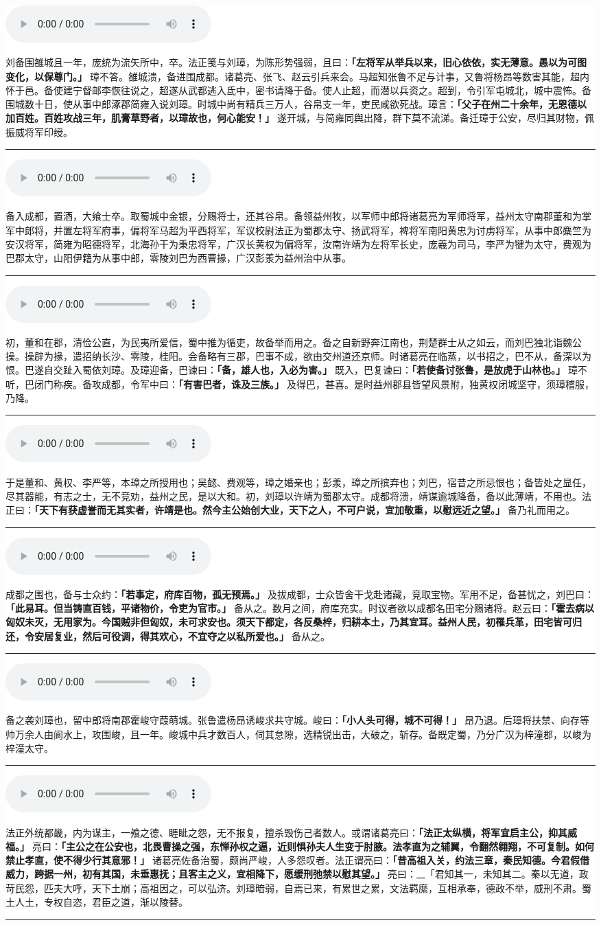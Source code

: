 ![](assets/audios/067/7.mp3)

刘备围雒城且一年，庞统为流矢所中，卒。法正笺与刘璋，为陈形势强弱，且曰：__「左将军从举兵以来，旧心依依，实无薄意。愚以为可图变化，以保尊门。」__ 璋不答。雒城溃，备进围成都。诸葛亮、张飞、赵云引兵来会。马超知张鲁不足与计事，又鲁将杨昂等数害其能，超内怀于邑。备使建宁督邮李恢往说之，超遂从武都逃入氐中，密书请降于备。使人止超，而潜以兵资之。超到，令引军屯城北，城中震怖。备围城数十日，使从事中郎涿郡简雍入说刘璋。时城中尚有精兵三万人，谷帛支一年，吏民咸欲死战。璋言：__「父子在州二十余年，无恩德以加百姓。百姓攻战三年，肌膏草野者，以璋故也，何心能安！」__ 遂开城，与简雍同舆出降，群下莫不流涕。备迁璋于公安，尽归其财物，佩振威将军印绶。

---

![](assets/audios/067/8.mp3)

备入成都，置酒，大飨士卒。取蜀城中金银，分赐将士，还其谷帛。备领益州牧，以军师中郎将诸葛亮为军师将军，益州太守南郡董和为掌军中郎将，并置左将军府事，偏将军马超为平西将军，军议校尉法正为蜀郡太守、扬武将军，裨将军南阳黄忠为讨虏将军，从事中郎麋竺为安汉将军，简雍为昭德将军，北海孙干为秉忠将军，广汉长黄权为偏将军，汝南许靖为左将军长史，庞羲为司马，李严为犍为太守，费观为巴郡太守，山阳伊籍为从事中郎，零陵刘巴为西曹掾，广汉彭羕为益州治中从事。

---

![](assets/audios/067/9.mp3)

初，董和在郡，清俭公直，为民夷所爱信，蜀中推为循吏，故备举而用之。备之自新野奔江南也，荆楚群士从之如云，而刘巴独北诣魏公操。操辟为掾，遣招纳长沙、零陵，桂阳。会备略有三郡，巴事不成，欲由交州道还京师。时诸葛亮在临蒸，以书招之，巴不从，备深以为恨。巴遂自交趾入蜀依刘璋。及璋迎备，巴谏曰：__「备，雄人也，入必为害。」__ 既入，巴复谏曰：__「若使备讨张鲁，是放虎于山林也。」__ 璋不听，巴闭门称疾。备攻成都，令军中曰：__「有害巴者，诛及三族。」__ 及得巴，甚喜。是时益州郡县皆望风景附，独黄权闭城坚守，须璋稽服，乃降。

---

![](assets/audios/067/10.mp3)

于是董和、黄权、李严等，本璋之所授用也；吴懿、费观等，璋之婚亲也；彭羕，璋之所摈弃也；刘巴，宿昔之所忌恨也；备皆处之显任，尽其器能，有志之士，无不竞劝，益州之民，是以大和。初，刘璋以许靖为蜀郡太守。成都将溃，靖谋逾城降备，备以此薄靖，不用也。法正曰：__「天下有获虚誉而无其实者，许靖是也。然今主公始创大业，天下之人，不可户说，宜加敬重，以慰远近之望。」__ 备乃礼而用之。

---

![](assets/audios/067/11.mp3)

成都之围也，备与士众约：__「若事定，府库百物，孤无预焉。」__ 及拔成都，士众皆舍干戈赴诸藏，竞取宝物。军用不足，备甚忧之，刘巴曰：__「此易耳。但当铸直百钱，平诸物价，令吏为官市。」__ 备从之。数月之间，府库充实。时议者欲以成都名田宅分赐诸将。赵云曰：__「霍去病以匈奴未灭，无用家为。今国贼非但匈奴，未可求安也。须天下都定，各反桑梓，归耕本土，乃其宜耳。益州人民，初罹兵革，田宅皆可归还，令安居复业，然后可役调，得其欢心，不宜夺之以私所爱也。」__ 备从之。

---

![](assets/audios/067/12.mp3)

备之袭刘璋也，留中郎将南郡霍峻守葭萌城。张鲁遣杨昂诱峻求共守城。峻曰：__「小人头可得，城不可得！」__ 昂乃退。后璋将扶禁、向存等帅万余人由阆水上，攻围峻，且一年。峻城中兵才数百人，伺其怠隙，选精锐出击，大破之，斩存。备既定蜀，乃分广汉为梓潼郡，以峻为梓潼太守。

---

![](assets/audios/067/13.mp3)

法正外统都畿，内为谋主，一飧之德、睚眦之怨，无不报复，擅杀毁伤己者数人。或谓诸葛亮曰：__「法正太纵横，将军宜启主公，抑其威福。」__ 亮曰：__「主公之在公安也，北畏曹操之强，东惮孙权之逼，近则惧孙夫人生变于肘腋。法孝直为之辅翼，令翻然翱翔，不可复制。如何禁止孝直，使不得少行其意邪！」__ 诸葛亮佐备治蜀，颇尚严峻，人多怨叹者。法正谓亮曰：__「昔高祖入关，约法三章，秦民知德。今君假借威力，跨据一州，初有其国，未垂惠抚；且客主之义，宜相降下，愿缓刑弛禁以慰其望。」__ 亮曰：__「君知其一，未知其二。秦以无道，政苛民怨，匹夫大呼，天下土崩；高祖因之，可以弘济。刘璋暗弱，自焉已来，有累世之累，文法羁縻，互相承奉，德政不举，威刑不肃。蜀土人土，专权自恣，君臣之道，渐以陵替。

---

